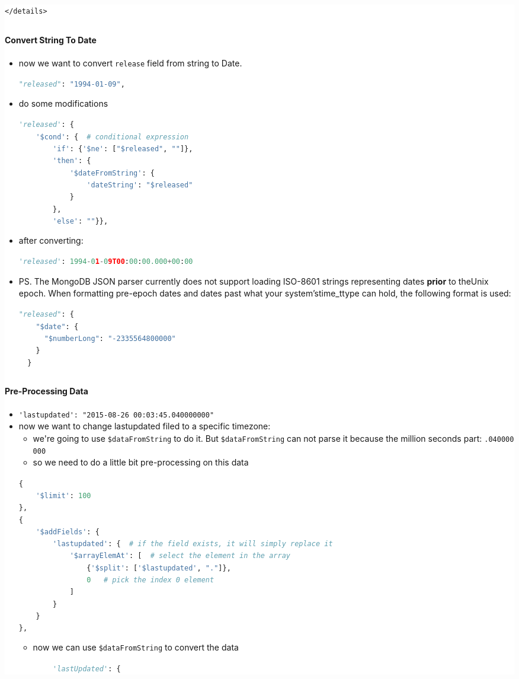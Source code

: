     </details>



<h2 id="2ef87f1714efdb786a3643ce454549c4"></h2>

#### Convert String To Date

- now we want to convert `release` field from string to Date.
    ```python
    "released": "1994-01-09",
    ```
- do some modifications
    ```python
    'released': {
        '$cond': {  # conditional expression
            'if': {'$ne': ["$released", ""]},
            'then': {
                '$dateFromString': {
                    'dateString': "$released"
                }
            },
            'else': ""}},
    ```
- after converting:
    ```python
    'released': 1994-01-09T00:00:00.000+00:00
    ```
- PS. The MongoDB JSON parser currently does not support loading ISO-8601 strings representing dates **prior** to theUnix epoch. When formatting pre-epoch dates and dates past what your system’stime_ttype can hold, the following format is used:
    ```python
    "released": {
        "$date": {
          "$numberLong": "-2335564800000"
        }
      }
    ```


<h2 id="4400c969580208afeede9cd427de23a7"></h2>

#### Pre-Processing Data

- `'lastupdated': "2015-08-26 00:03:45.040000000"`
- now we want to change lastupdated filed to a specific timezone: 
    - we're going to use `$dataFromString` to do it. But `$dataFromString` can not parse it because the million seconds part: `.040000000`
    - so we need to do a little bit pre-processing on this data
    ```python
    {
        '$limit': 100
    },
    {
        '$addFields': {
            'lastupdated': {  # if the field exists, it will simply replace it
                '$arrayElemAt': [  # select the element in the array
                    {'$split': ['$lastupdated', "."]},
                    0   # pick the index 0 element
                ]
            }
        }
    },
    ```
    - now we can use `$dataFromString` to convert the data
    ```python
            'lastUpdated': {